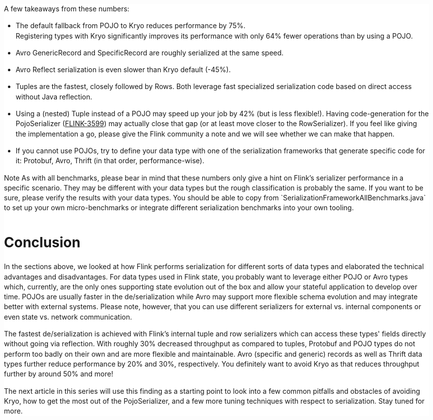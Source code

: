 A few takeaways from these numbers:

- The default fallback from POJO to Kryo reduces performance by 75%.<br>
  Registering types with Kryo significantly improves its performance with only 64% fewer operations than by using a POJO.

- Avro GenericRecord and SpecificRecord are roughly serialized at the same speed.

- Avro Reflect serialization is even slower than Kryo default (-45%).

- Tuples are the fastest, closely followed by Rows. Both leverage fast specialized serialization code based on direct access without Java reflection.

- Using a (nested) Tuple instead of a POJO may speed up your job by 42% (but is less flexible!).
 Having code-generation for the PojoSerializer ([FLINK-3599](https://jira.apache.org/jira/browse/FLINK-3599)) may actually close that gap (or at least move closer to the RowSerializer). If you feel like giving the implementation a go, please give the Flink community a note and we will see whether we can make that happen.

- If you cannot use POJOs, try to define your data type with one of the serialization frameworks that generate specific code for it: Protobuf, Avro, Thrift (in that order, performance-wise).

<div class="alert alert-info" markdown="1">
<span class="label label-info" style="display: inline-block"><span class="glyphicon glyphicon-info-sign" aria-hidden="true"></span> Note</span> As with all benchmarks, please bear in mind that these numbers only give a hint on Flink’s serializer performance in a specific scenario. They may be different with your data types but the rough classification is probably the same. If you want to be sure, please verify the results with your data types. You should be able to copy from `SerializationFrameworkAllBenchmarks.java` to set up your own micro-benchmarks or integrate different serialization benchmarks into your own tooling.
</div>

# Conclusion

In the sections above, we looked at how Flink performs serialization for different sorts of data types and elaborated the technical advantages and disadvantages. For data types used in Flink state, you probably want to leverage either POJO or Avro types which, currently, are the only ones supporting state evolution out of the box and allow your stateful application to develop over time. POJOs are usually faster in the de/serialization while Avro may support more flexible schema evolution and may integrate better with external systems. Please note, however, that you can use different serializers for external vs. internal components or even state vs. network communication.

The fastest de/serialization is achieved with Flink’s internal tuple and row serializers which can access these types' fields directly without going via reflection. With roughly 30% decreased throughput as compared to tuples, Protobuf and POJO types do not perform too badly on their own and are more flexible and maintainable. Avro (specific and generic) records as well as Thrift data types further reduce performance by 20% and 30%, respectively. You definitely want to avoid Kryo as that reduces throughput further by around 50% and more!

The next article in this series will use this finding as a starting point to look into a few common pitfalls and obstacles of avoiding Kryo, how to get the most out of the PojoSerializer, and a few more tuning techniques with respect to serialization. Stay tuned for more.
